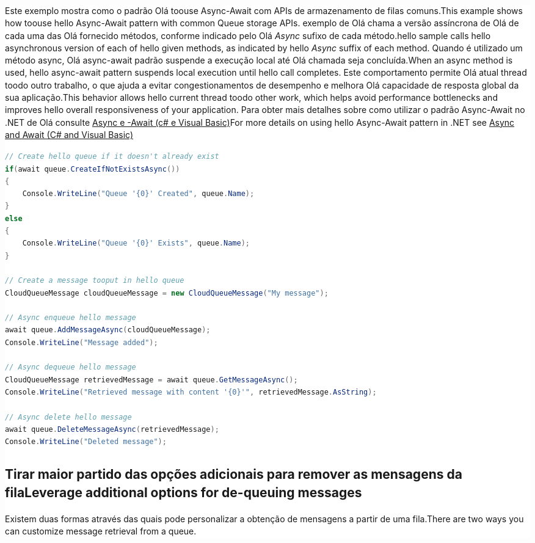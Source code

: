 <span data-ttu-id="fe36e-152">Este exemplo mostra como o padrão Olá toouse Async-Await com APIs de armazenamento de filas comuns.</span><span class="sxs-lookup"><span data-stu-id="fe36e-152">This example shows how toouse hello Async-Await pattern with common Queue storage APIs.</span></span> <span data-ttu-id="fe36e-153">exemplo de Olá chama a versão assíncrona de Olá de cada uma das Olá fornecido métodos, conforme indicado pelo Olá *Async* sufixo de cada método.</span><span class="sxs-lookup"><span data-stu-id="fe36e-153">hello sample calls hello asynchronous version of each of hello given methods, as indicated by hello *Async* suffix of each method.</span></span> <span data-ttu-id="fe36e-154">Quando é utilizado um método async, Olá async-await padrão suspende a execução local até Olá chamada seja concluída.</span><span class="sxs-lookup"><span data-stu-id="fe36e-154">When an async method is used, hello async-await pattern suspends local execution until hello call completes.</span></span> <span data-ttu-id="fe36e-155">Este comportamento permite Olá atual thread toodo outro trabalho, o que ajuda a evitar congestionamentos de desempenho e melhora Olá capacidade de resposta global da sua aplicação.</span><span class="sxs-lookup"><span data-stu-id="fe36e-155">This behavior allows hello current thread toodo other work, which helps avoid performance bottlenecks and improves hello overall responsiveness of your application.</span></span> <span data-ttu-id="fe36e-156">Para obter mais detalhes sobre como utilizar o padrão Async-Await no .NET de Olá consulte [Async e -Await (c# e Visual Basic)](https://msdn.microsoft.com/library/hh191443.aspx)</span><span class="sxs-lookup"><span data-stu-id="fe36e-156">For more details on using hello Async-Await pattern in .NET see [Async and Await (C# and Visual Basic)](https://msdn.microsoft.com/library/hh191443.aspx)</span></span>

```csharp
// Create hello queue if it doesn't already exist
if(await queue.CreateIfNotExistsAsync())
{
    Console.WriteLine("Queue '{0}' Created", queue.Name);
}
else
{
    Console.WriteLine("Queue '{0}' Exists", queue.Name);
}

// Create a message tooput in hello queue
CloudQueueMessage cloudQueueMessage = new CloudQueueMessage("My message");

// Async enqueue hello message
await queue.AddMessageAsync(cloudQueueMessage);
Console.WriteLine("Message added");

// Async dequeue hello message
CloudQueueMessage retrievedMessage = await queue.GetMessageAsync();
Console.WriteLine("Retrieved message with content '{0}'", retrievedMessage.AsString);

// Async delete hello message
await queue.DeleteMessageAsync(retrievedMessage);
Console.WriteLine("Deleted message");
```
    
## <a name="leverage-additional-options-for-de-queuing-messages"></a><span data-ttu-id="fe36e-157">Tirar maior partido das opções adicionais para remover as mensagens da fila</span><span class="sxs-lookup"><span data-stu-id="fe36e-157">Leverage additional options for de-queuing messages</span></span>
<span data-ttu-id="fe36e-158">Existem duas formas através das quais pode personalizar a obtenção de mensagens a partir de uma fila.</span><span class="sxs-lookup"><span data-stu-id="fe36e-158">There are two ways you can customize message retrieval from a queue.</span></span>